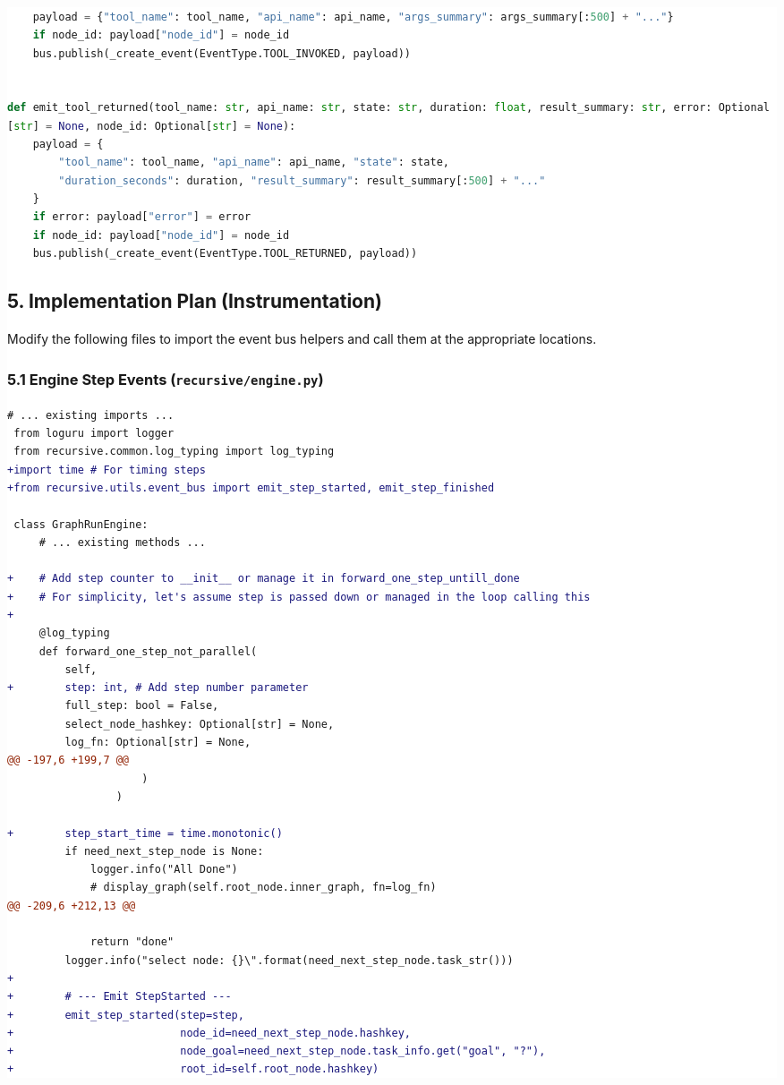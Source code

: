 ```python
    payload = {"tool_name": tool_name, "api_name": api_name, "args_summary": args_summary[:500] + "..."}
    if node_id: payload["node_id"] = node_id
    bus.publish(_create_event(EventType.TOOL_INVOKED, payload))


def emit_tool_returned(tool_name: str, api_name: str, state: str, duration: float, result_summary: str, error: Optional[str] = None, node_id: Optional[str] = None):
    payload = {
        "tool_name": tool_name, "api_name": api_name, "state": state,
        "duration_seconds": duration, "result_summary": result_summary[:500] + "..."
    }
    if error: payload["error"] = error
    if node_id: payload["node_id"] = node_id
    bus.publish(_create_event(EventType.TOOL_RETURNED, payload))

```

## 5. Implementation Plan (Instrumentation)

Modify the following files to import the event bus helpers and call them at the appropriate locations.

### 5.1 Engine Step Events (`recursive/engine.py`)

```diff
# ... existing imports ...
 from loguru import logger
 from recursive.common.log_typing import log_typing
+import time # For timing steps
+from recursive.utils.event_bus import emit_step_started, emit_step_finished

 class GraphRunEngine:
     # ... existing methods ...

+    # Add step counter to __init__ or manage it in forward_one_step_untill_done
+    # For simplicity, let's assume step is passed down or managed in the loop calling this
+
     @log_typing
     def forward_one_step_not_parallel(
         self,
+        step: int, # Add step number parameter
         full_step: bool = False,
         select_node_hashkey: Optional[str] = None,
         log_fn: Optional[str] = None,
@@ -197,6 +199,7 @@
                     )
                 )

+        step_start_time = time.monotonic()
         if need_next_step_node is None:
             logger.info("All Done")
             # display_graph(self.root_node.inner_graph, fn=log_fn)
@@ -209,6 +212,13 @@

             return "done"
         logger.info("select node: {}\".format(need_next_step_node.task_str()))
+
+        # --- Emit StepStarted ---
+        emit_step_started(step=step,
+                          node_id=need_next_step_node.hashkey,
+                          node_goal=need_next_step_node.task_info.get("goal", "?"),
+                          root_id=self.root_node.hashkey)
```